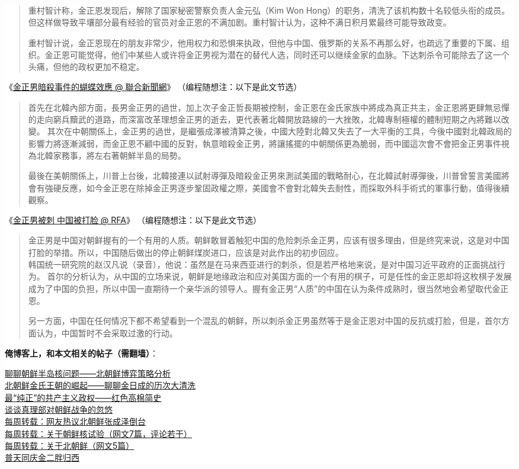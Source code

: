 > 
> 重村智计称，金正恩发现后，解除了国家秘密警察负责人金元弘（Kim Won Hong）的职务，清洗了该机构数十名较低头衔的成员。 但这样做导致平壤部分最有经验的官员对金正恩的不满加剧。重村智计认为，这种不满日积月累最终可能导致政变。
> 
> 重村智计说，金正恩现在的朋友非常少，他用权力和恐惧来执政，但他与中国、俄罗斯的关系不再那么好，也疏远了重要的下属、组织。金正恩可能觉得，他们中某些人或许将金正男视为潜在的替代人选，同时还可以继续金家的血脉。下达刺杀令可能除去了这一个头痛，但他的政权更加不稳定。
> 
>   

  
《[金正男暗殺事件的蝴蝶效應 @ 聯合新聞網](https://udn.com/news/story/7339/2287436)》 （编程随想注：以下是此文节选）

> 首先在北韓內部方面，長男金正男的過世，加上次子金正哲長期被控制，金正恩在金氏家族中將成為真正共主，金正恩將更肆無忌憚的走向窮兵黷武的道路，而深富改革理想金正男的逝去，更代表著北韓開放路線的一大挫敗，北韓專制極權的體制短期之內將難以改變。 其次在中朝關係上，金正男的過世，是繼張成澤被清算之後，中國大陸對北韓又失去了一大平衡的工具，今後中國對北韓政局的影響力將逐漸減弱，而金正恩不顧中國的反對，執意暗殺金正男，將讓搖擺的中朝關係更為脆弱，而中國這次會不會把金正男事件視為北韓家務事，將左右著朝鮮半島的局勢。
> 
> 最後在美朝關係上，川普上台後，北韓接連以試射導彈及暗殺金正男來測試美國的戰略耐心，在北韓試射導彈後，川普曾誓言美國將會有強硬反應，如今金正恩在除掉金正男逐步鞏固政權之際，美國會不會對北韓失去耐性，而採取外科手術式的軍事行動，值得後續觀察。

  
《[金正男被刺 中国被打脸 @ RFA](https://www.rfa.org/mandarin/yataibaodao/junshiwaijiao/ko-02212017160319.html)》 （编程随想注：以下是此文节选）

> 金正男是中国对朝鲜握有的一个有用的人质。朝鲜敢冒着触犯中国的危险刺杀金正男，应该有很多理由，但是终究来说，这是对中国打脸的举措。所以，中国随后做出的停止朝鲜煤炭进口，应该是对此作出的初步回应。  
> 韩国统一研究院的赵汉凡说（录音），他说：虽然是在马来西亚进行的刺杀，但是若严格地来说，是对中国习近平政府的正面挑战行为。 首尔的分析认为，从中国的立场来说，朝鲜是地缘政治和应对美国方面的一个有用的棋子，可是任性的金正恩却将这枚棋子发展成为了中国的负担，所以中国一直期待一个亲华派的领导人。握有金正男“人质”的中国在认为条件成熟时，很当然地会希望取代金正恩。
> 
> 另一方面，中国在任何情况下都不希望看到一个混乱的朝鲜，所以刺杀金正男虽然等于是金正恩对中国的反抗或打脸，但是，首尔方面认为，中国暂时不会采取过激的行动。

**俺博客上，和本文相关的帖子（需翻墙）**：

  
[聊聊朝鲜半岛核问题——北朝鲜博弈策略分析](https://program-think.blogspot.com/2017/03/Nuclear-Weapons-on-Korean-Peninsula-North-Korea-Strategies.html)  
[北朝鲜金氏王朝的崛起——聊聊金日成的历次大清洗](https://program-think.blogspot.com/2013/12/kim-il-sung-great-purge.html)  
[最“纯正”的共产主义政权——红色高棉简史](https://program-think.blogspot.com/2012/10/history-of-red-khmers.html)  
[谈谈真理部对朝鲜战争的忽悠](https://program-think.blogspot.com/2013/08/korean-war.html)  
[每周转载：网友热议北朝鲜张成泽倒台](https://program-think.blogspot.com/2013/12/weekly-share-61.html)  
[每周转载：关于朝鲜核试验（网文7篇，评论若干）](https://program-think.blogspot.com/2013/02/weekly-share-40.html)  
[每周转载：关于北朝鲜（网文5篇）](https://program-think.blogspot.com/2012/05/weekly-share-4.html)  
[普天同庆金二胖归西](https://program-think.blogspot.com/2011/12/kim-jong-il-joke.html)

